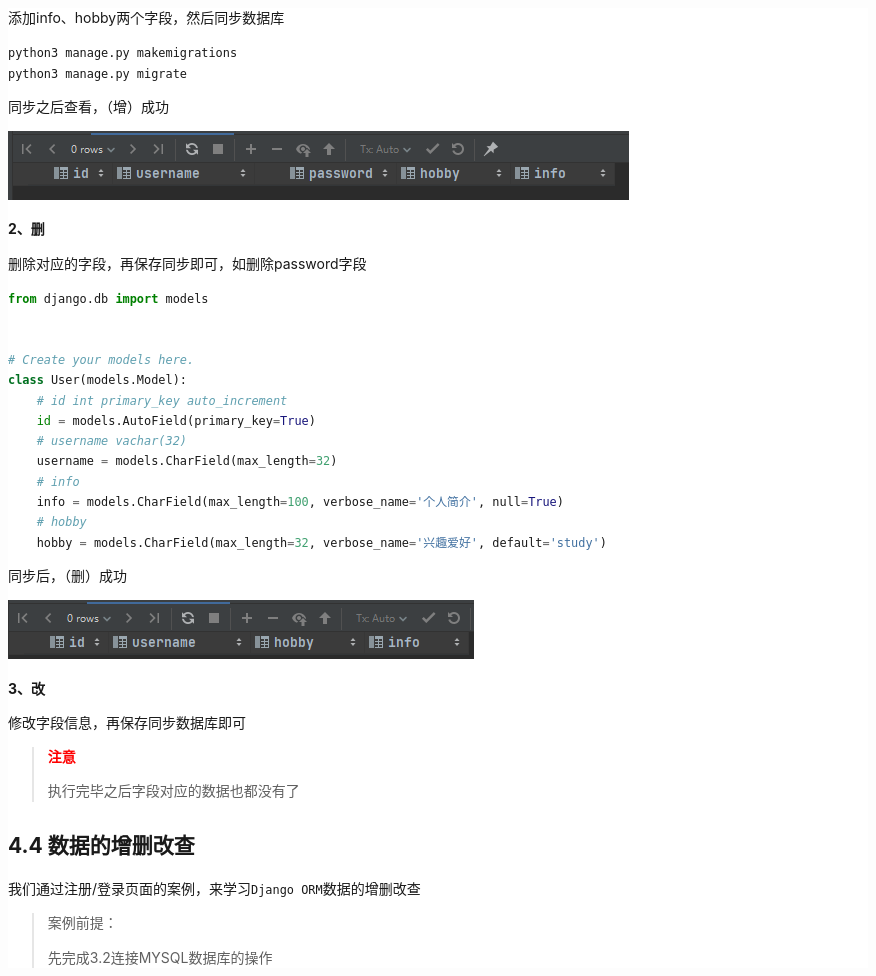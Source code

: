 添加info、hobby两个字段，然后同步数据库

```shell
python3 manage.py makemigrations
python3 manage.py migrate 
```

同步之后查看，（增）成功

![image-20220906094750474](../../../img/image-20220906094750474.png)

**2、删**

删除对应的字段，再保存同步即可，如删除password字段

```python
from django.db import models


# Create your models here.
class User(models.Model):
    # id int primary_key auto_increment
    id = models.AutoField(primary_key=True)
    # username vachar(32)
    username = models.CharField(max_length=32)
    # info
    info = models.CharField(max_length=100, verbose_name='个人简介', null=True)
    # hobby
    hobby = models.CharField(max_length=32, verbose_name='兴趣爱好', default='study')
```

同步后，（删）成功

![image-20220906095025980](../../../img/image-20220906095025980.png)

**3、改**

修改字段信息，再保存同步数据库即可

><font color=red>**注意**</font>
>
>执行完毕之后字段对应的数据也都没有了

## 4.4 数据的增删改查

我们通过注册/登录页面的案例，来学习`Django ORM`数据的增删改查

>案例前提：
>
>先完成3.2连接MYSQL数据库的操作
